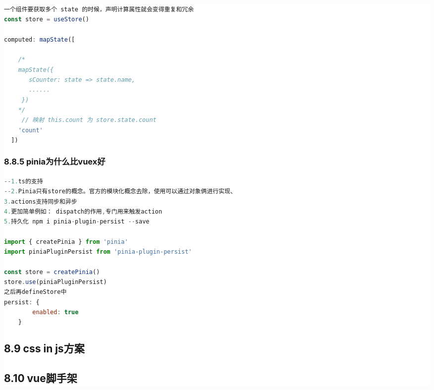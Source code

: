 ```js
一个组件要获取多个 state 的时候，声明计算属性就会变得重复和冗余
const store = useStore()

computed: mapState([
   
    /*
    mapState({
       sCounter: state => state.name,
       ......
     })
    */
     // 映射 this.count 为 store.state.count
    'count'
  ])
```



### 8.8.5 pinia为什么比vuex好

```js
--1.ts的支持
--2.Pinia只有store的概念。官方的模块化概念去除，使用可以通过对象俩进行实现、
3.actions支持同步和异步
4.更加简单例如： dispatch的作用,专门用来触发action
5.持久化 npm i pinia-plugin-persist --save

import { createPinia } from 'pinia'
import piniaPluginPersist from 'pinia-plugin-persist'

const store = createPinia()
store.use(piniaPluginPersist)
之后再defineStore中
persist: {
        enabled: true
    }
```







## 8.9 css in js方案









## 8.10 vue脚手架


